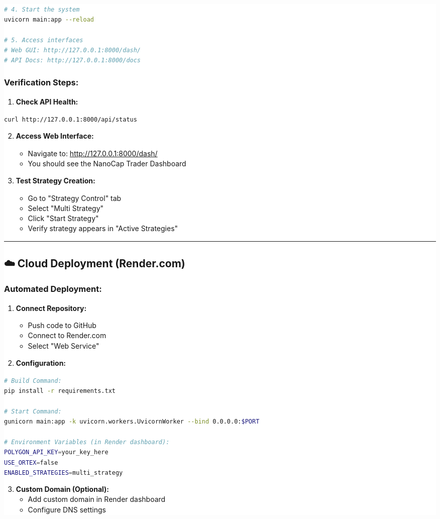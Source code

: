 ```bash
# 4. Start the system
uvicorn main:app --reload

# 5. Access interfaces
# Web GUI: http://127.0.0.1:8000/dash/
# API Docs: http://127.0.0.1:8000/docs
```

### **Verification Steps:**

1. **Check API Health:**
```bash
curl http://127.0.0.1:8000/api/status
```

2. **Access Web Interface:**
   - Navigate to: http://127.0.0.1:8000/dash/
   - You should see the NanoCap Trader Dashboard

3. **Test Strategy Creation:**
   - Go to "Strategy Control" tab
   - Select "Multi Strategy" 
   - Click "Start Strategy"
   - Verify strategy appears in "Active Strategies"

---

## ☁️ Cloud Deployment (Render.com)

### **Automated Deployment:**

1. **Connect Repository:**
   - Push code to GitHub
   - Connect to Render.com
   - Select "Web Service"

2. **Configuration:**
```bash
# Build Command:
pip install -r requirements.txt

# Start Command:
gunicorn main:app -k uvicorn.workers.UvicornWorker --bind 0.0.0.0:$PORT

# Environment Variables (in Render dashboard):
POLYGON_API_KEY=your_key_here
USE_ORTEX=false
ENABLED_STRATEGIES=multi_strategy
```

3. **Custom Domain (Optional):**
   - Add custom domain in Render dashboard
   - Configure DNS settings
